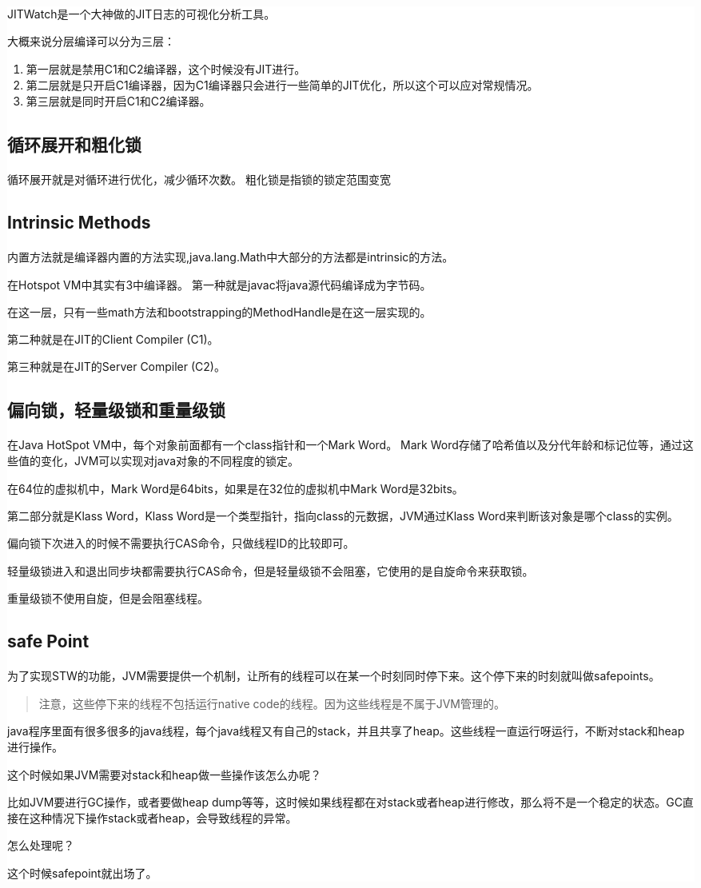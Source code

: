 JITWatch是一个大神做的JIT日志的可视化分析工具。

大概来说分层编译可以分为三层：

1. 第一层就是禁用C1和C2编译器，这个时候没有JIT进行。
2. 第二层就是只开启C1编译器，因为C1编译器只会进行一些简单的JIT优化，所以这个可以应对常规情况。
3. 第三层就是同时开启C1和C2编译器。

## 循环展开和粗化锁

循环展开就是对循环进行优化，减少循环次数。
粗化锁是指锁的锁定范围变宽

## Intrinsic Methods

内置方法就是编译器内置的方法实现,java.lang.Math中大部分的方法都是intrinsic的方法。

在Hotspot VM中其实有3中编译器。
第一种就是javac将java源代码编译成为字节码。

在这一层，只有一些math方法和bootstrapping的MethodHandle是在这一层实现的。

第二种就是在JIT的Client Compiler (C1)。

第三种就是在JIT的Server Compiler (C2)。

## 偏向锁，轻量级锁和重量级锁

在Java HotSpot VM中，每个对象前面都有一个class指针和一个Mark Word。 Mark Word存储了哈希值以及分代年龄和标记位等，通过这些值的变化，JVM可以实现对java对象的不同程度的锁定。

在64位的虚拟机中，Mark Word是64bits，如果是在32位的虚拟机中Mark Word是32bits。

第二部分就是Klass Word，Klass Word是一个类型指针，指向class的元数据，JVM通过Klass Word来判断该对象是哪个class的实例。

偏向锁下次进入的时候不需要执行CAS命令，只做线程ID的比较即可。

轻量级锁进入和退出同步块都需要执行CAS命令，但是轻量级锁不会阻塞，它使用的是自旋命令来获取锁。

重量级锁不使用自旋，但是会阻塞线程。

## safe Point

为了实现STW的功能，JVM需要提供一个机制，让所有的线程可以在某一个时刻同时停下来。这个停下来的时刻就叫做safepoints。

> 注意，这些停下来的线程不包括运行native code的线程。因为这些线程是不属于JVM管理的。

java程序里面有很多很多的java线程，每个java线程又有自己的stack，并且共享了heap。这些线程一直运行呀运行，不断对stack和heap进行操作。

这个时候如果JVM需要对stack和heap做一些操作该怎么办呢？

比如JVM要进行GC操作，或者要做heap dump等等，这时候如果线程都在对stack或者heap进行修改，那么将不是一个稳定的状态。GC直接在这种情况下操作stack或者heap，会导致线程的异常。

怎么处理呢？

这个时候safepoint就出场了。
